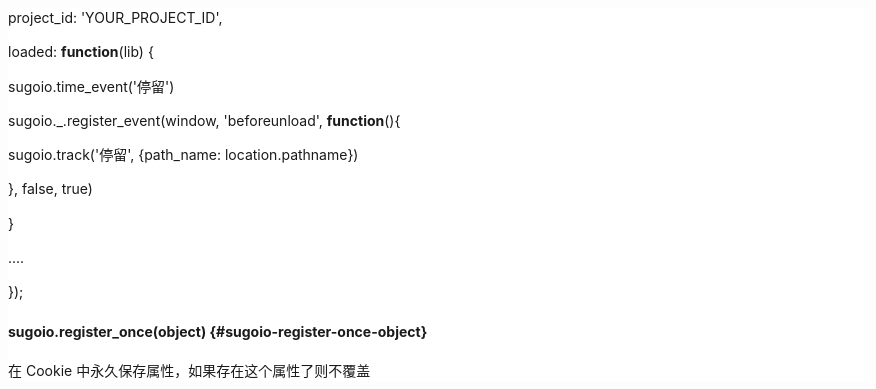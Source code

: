 project_id: &#039;YOUR_PROJECT_ID&#039;,

loaded: **function**(lib) {

sugoio.time_event(&#039;停留&#039;)

sugoio._.register_event(window, &#039;beforeunload&#039;, **function**(){

sugoio.track(&#039;停留&#039;, {path_name: location.pathname})

}, false, true)

}

....

});

#### sugoio.register_once(object) {#sugoio-register-once-object}

在 Cookie 中永久保存属性，如果存在这个属性了则不覆盖
